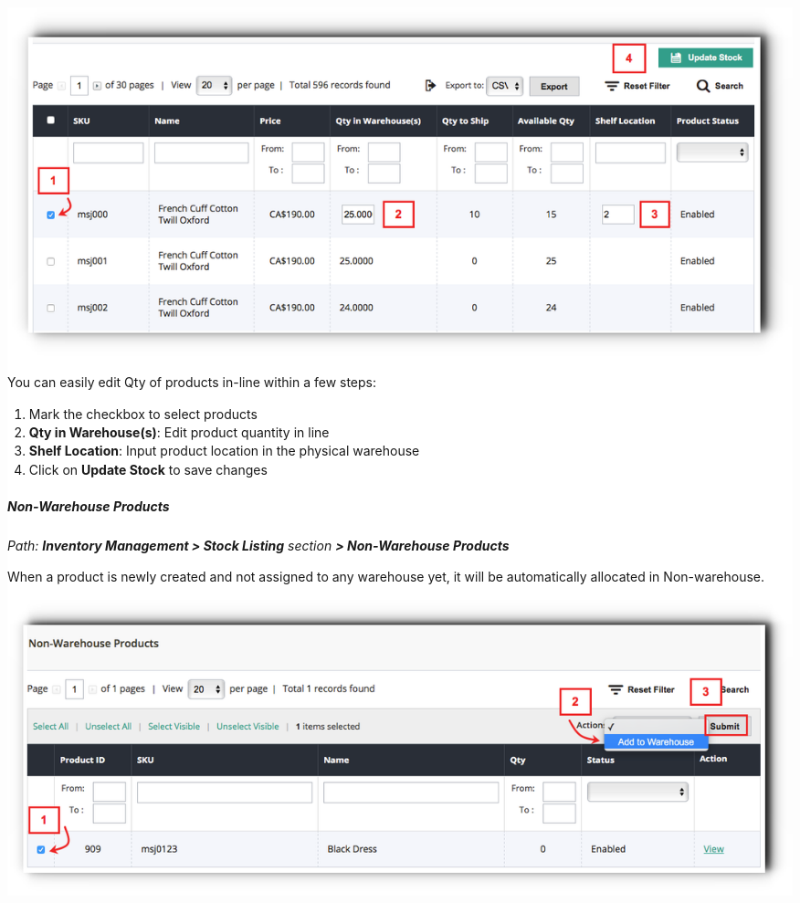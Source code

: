![Update stock](./Image_starter_m1/image117.png)
 
You can easily edit Qty of products in-line within a few steps:

1. Mark the checkbox to select products 
2. **Qty in Warehouse(s)**: Edit product quantity in line 
3. **Shelf Location**: Input product location in the physical warehouse 
4. Click on **Update Stock** to save changes

##### Non-Warehouse Products

_Path: **Inventory Management > Stock Listing** section **> Non-Warehouse Products**_

When a product is newly created and not assigned to any warehouse yet, it will be automatically allocated in Non-warehouse. 

![Non-warehouse Product page](./Image_starter_m1/image118.png)
